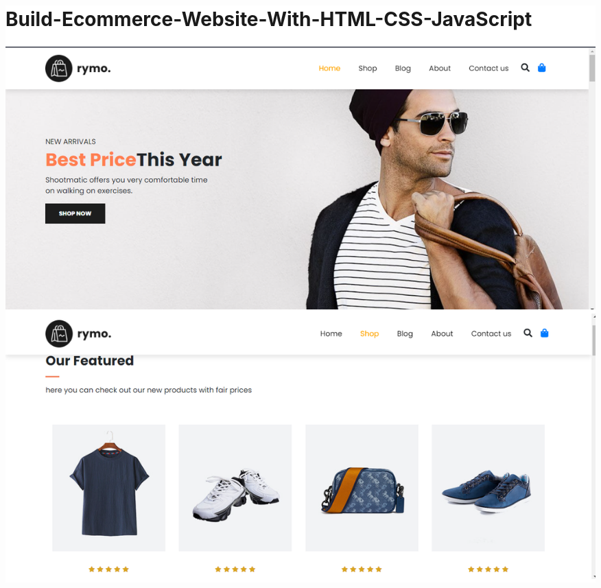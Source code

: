# Build-Ecommerce-Website-With-HTML-CSS-JavaScript
<img alt="Build-Responsive-Ecommerce-Website-With-HTML-CSS-JavaScript" width="100%" src="https://github.com/Hemanth1217/Ecommerce_website/blob/main/img/index.png" />
<img alt="Build-Responsive-Ecommerce-Website-With-HTML-CSS-JavaScript" width="100%" src="https://github.com/Hemanth1217/Ecommerce_website/blob/main/img/shop.png" />